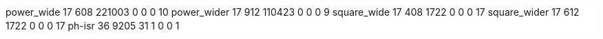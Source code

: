 
<tr>
<td class="org-left">power_wide</td>
<td class="org-right">17</td>
<td class="org-right">608</td>
<td class="org-right">221003</td>
<td class="org-right">0</td>
<td class="org-right">0</td>
<td class="org-right">0</td>
<td class="org-right">10</td>
</tr>


<tr>
<td class="org-left">power_wider</td>
<td class="org-right">17</td>
<td class="org-right">912</td>
<td class="org-right">110423</td>
<td class="org-right">0</td>
<td class="org-right">0</td>
<td class="org-right">0</td>
<td class="org-right">9</td>
</tr>


<tr>
<td class="org-left">square_wide</td>
<td class="org-right">17</td>
<td class="org-right">408</td>
<td class="org-right">1722</td>
<td class="org-right">0</td>
<td class="org-right">0</td>
<td class="org-right">0</td>
<td class="org-right">17</td>
</tr>


<tr>
<td class="org-left">square_wider</td>
<td class="org-right">17</td>
<td class="org-right">612</td>
<td class="org-right">1722</td>
<td class="org-right">0</td>
<td class="org-right">0</td>
<td class="org-right">0</td>
<td class="org-right">17</td>
</tr>


<tr>
<td class="org-left">ph-isr</td>
<td class="org-right">36</td>
<td class="org-right">9205</td>
<td class="org-right">31</td>
<td class="org-right">1</td>
<td class="org-right">0</td>
<td class="org-right">0</td>
<td class="org-right">1</td>
</tr>
